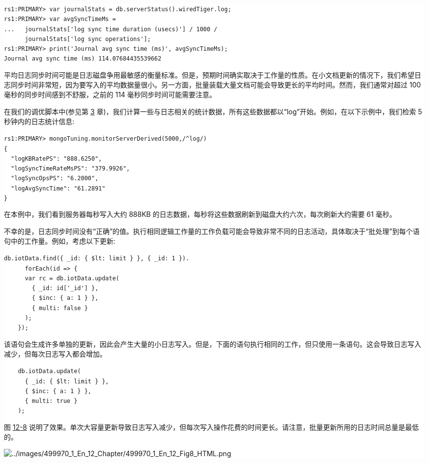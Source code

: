 ```
rs1:PRIMARY> var journalStats = db.serverStatus().wiredTiger.log;
rs1:PRIMARY> var avgSyncTimeMs =
...   journalStats['log sync time duration (usecs)'] / 1000 /
      journalStats['log sync operations'];
rs1:PRIMARY> print('Journal avg sync time (ms)', avgSyncTimeMs);
Journal avg sync time (ms) 114.07684435539662

```

平均日志同步时间可能是日志磁盘争用最敏感的衡量标准。但是，预期时间确实取决于工作量的性质。在小文档更新的情况下，我们希望日志同步时间非常短，因为要写入的平均数据量很小。另一方面，批量装载大量文档可能会导致更长的平均时间。然而，我们通常对超过 100 毫秒的同步时间感到不舒服，之前的 114 毫秒同步时间可能需要注意。

在我们的调优脚本中(参见第 [3](03.html) 章)，我们计算一些与日志相关的统计数据，所有这些数据都以“log”开始。例如，在以下示例中，我们检索 5 秒钟内的日志统计信息:

```
rs1:PRIMARY> mongoTuning.monitorServerDerived(5000,/^log/)
{
  "logKBRatePS": "888.6250",
  "logSyncTimeRateMsPS": "379.9926",
  "logSyncOpsPS": "6.2000",
  "logAvgSyncTime": "61.2891"
}

```

在本例中，我们看到服务器每秒写入大约 888KB 的日志数据，每秒将这些数据刷新到磁盘大约六次，每次刷新大约需要 61 毫秒。

不幸的是，日志同步时间没有“正确”的值。执行相同逻辑工作量的工作负载可能会导致非常不同的日志活动，具体取决于“批处理”到每个语句中的工作量。例如，考虑以下更新:

```
db.iotData.find({ _id: { $lt: limit } }, { _id: 1 }).
      forEach(id => {
      var rc = db.iotData.update(
        { _id: id['_id'] },
        { $inc: { a: 1 } },
        { multi: false }
      );
    });

```

该语句会生成许多单独的更新，因此会产生大量的小日志写入。但是，下面的语句执行相同的工作，但只使用一条语句。这会导致日志写入减少，但每次日志写入都会增加。

```
    db.iotData.update(
      { _id: { $lt: limit } },
      { $inc: { a: 1 } },
      { multi: true }
    );

```

图 [12-8](#Fig8) 说明了效果。单次大容量更新导致日志写入减少，但每次写入操作花费的时间更长。请注意，批量更新所用的日志时间总量是最低的。

![../images/499970_1_En_12_Chapter/499970_1_En_12_Fig8_HTML.png](../images/499970_1_En_12_Chapter/499970_1_En_12_Fig8_HTML.png)
